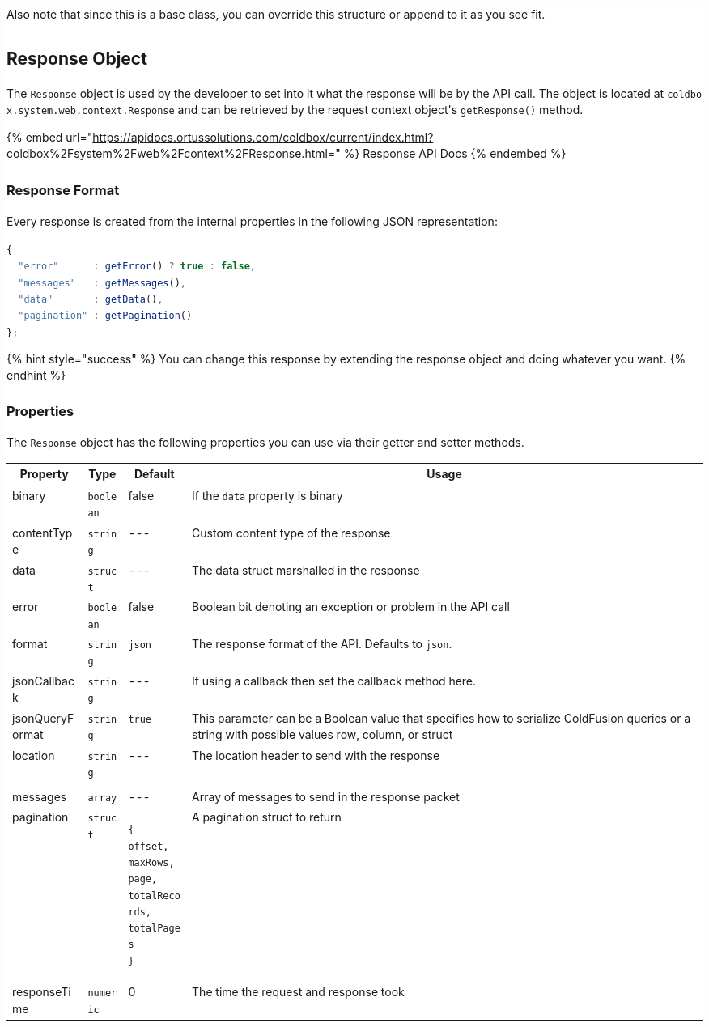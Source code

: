 Also note that since this is a base class, you can override this structure or append to it as you see fit.

## Response Object

The `Response` object is used by the developer to set into it what the response will be by the API call.  The object is located at `coldbox.system.web.context.Response` and can be retrieved by the request context object's `getResponse()` method.

{% embed url="https://apidocs.ortussolutions.com/coldbox/current/index.html?coldbox%2Fsystem%2Fweb%2Fcontext%2FResponse.html=" %}
Response API Docs
{% endembed %}

### Response Format

Every response is created from the internal properties in the following JSON representation:

```javascript
{
  "error"      : getError() ? true : false,
  "messages"   : getMessages(),
  "data"       : getData(),
  "pagination" : getPagination()
};
```

{% hint style="success" %}
You can change this response by extending the response object and doing whatever you want.
{% endhint %}

### Properties

The `Response` object has the following properties you can use via their getter and setter methods.

| Property        | Type      | Default                                                                                                                                                                  | Usage                                                                                                                                            |
| --------------- | --------- | ------------------------------------------------------------------------------------------------------------------------------------------------------------------------ | ------------------------------------------------------------------------------------------------------------------------------------------------ |
| binary          | `boolean` | false                                                                                                                                                                    | If the `data` property is binary                                                                                                                 |
| contentType     | `string`  | ---                                                                                                                                                                      | Custom content type of the response                                                                                                              |
| data            | `struct`  | ---                                                                                                                                                                      | The data struct marshalled in the response                                                                                                       |
| error           | `boolean` | false                                                                                                                                                                    | Boolean bit denoting an exception or problem in the API call                                                                                     |
| format          | `string`  | `json`                                                                                                                                                                   | The response format of the API. Defaults to `json`.                                                                                              |
| jsonCallback    | `string`  | ---                                                                                                                                                                      | If using a callback then set the callback method here.                                                                                           |
| jsonQueryFormat | `string`  | `true`                                                                                                                                                                   | This parameter can be a Boolean value that specifies how to serialize ColdFusion queries or a string with possible values row, column, or struct |
| location        | `string`  | ---                                                                                                                                                                      | The location header to send with the response                                                                                                    |
|                 |           |                                                                                                                                                                          |                                                                                                                                                  |
| messages        | `array`   | ---                                                                                                                                                                      | Array of messages to send in the response packet                                                                                                 |
| pagination      | `struct`  | <p><code>{</code> <br><code>offset,</code><br><code>maxRows,</code><br><code>page,</code><br><code>totalRecords,</code><br><code>totalPages</code><br><code>}</code></p> | A pagination struct to return                                                                                                                    |
| responseTime    | `numeric` | 0                                                                                                                                                                        | The time the request and response took                                                                                                           |